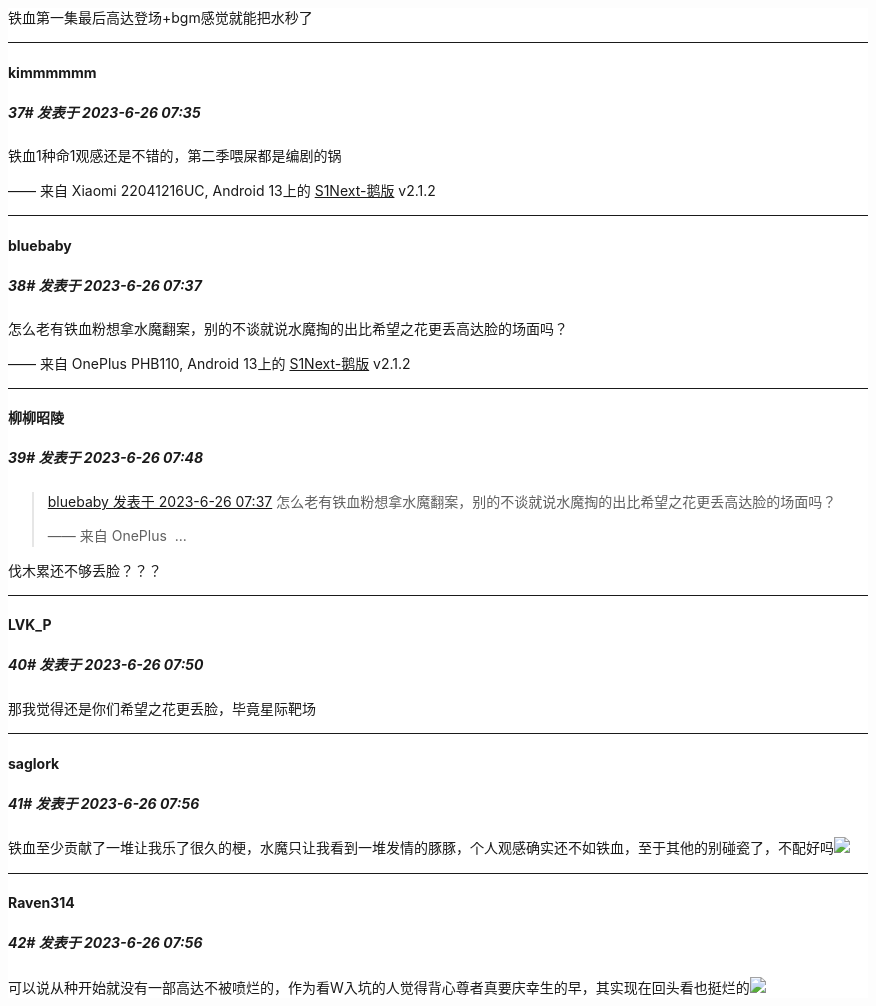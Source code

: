 铁血第一集最后高达登场+bgm感觉就能把水秒了

*****

####  kimmmmmm  
##### 37#       发表于 2023-6-26 07:35

铁血1种命1观感还是不错的，第二季喂屎都是编剧的锅

—— 来自 Xiaomi 22041216UC, Android 13上的 [S1Next-鹅版](https://github.com/ykrank/S1-Next/releases) v2.1.2

*****

####  bluebaby  
##### 38#       发表于 2023-6-26 07:37

怎么老有铁血粉想拿水魔翻案，别的不谈就说水魔掏的出比希望之花更丢高达脸的场面吗？

—— 来自 OnePlus PHB110, Android 13上的 [S1Next-鹅版](https://github.com/ykrank/S1-Next/releases) v2.1.2

*****

####  柳柳昭陵  
##### 39#       发表于 2023-6-26 07:48

<blockquote><a href="httphttps://bbs.saraba1st.com/2b/forum.php?mod=redirect&amp;goto=findpost&amp;pid=61433886&amp;ptid=2141635" target="_blank">bluebaby 发表于 2023-6-26 07:37</a>
怎么老有铁血粉想拿水魔翻案，别的不谈就说水魔掏的出比希望之花更丢高达脸的场面吗？

—— 来自 OnePlus  ...</blockquote>
伐木累还不够丢脸？？？

*****

####  LVK_P  
##### 40#       发表于 2023-6-26 07:50

那我觉得还是你们希望之花更丢脸，毕竟星际靶场

*****

####  saglork  
##### 41#       发表于 2023-6-26 07:56

铁血至少贡献了一堆让我乐了很久的梗，水魔只让我看到一堆发情的豚豚，个人观感确实还不如铁血，至于其他的别碰瓷了，不配好吗<img src="https://static.saraba1st.com/image/smiley/face2017/065.png" referrerpolicy="no-referrer">

*****

####  Raven314  
##### 42#       发表于 2023-6-26 07:56

可以说从种开始就没有一部高达不被喷烂的，作为看W入坑的人觉得背心尊者真要庆幸生的早，其实现在回头看也挺烂的<img src="https://static.saraba1st.com/image/smiley/face2017/053.png" referrerpolicy="no-referrer">
